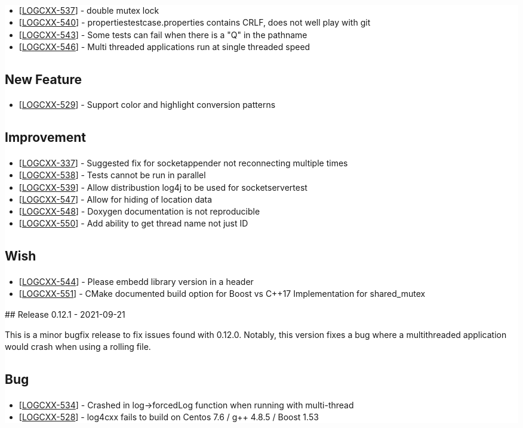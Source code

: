 -   \[[LOGCXX-537](https://issues.apache.org/jira/browse/LOGCXX-537)\] -
    double mutex lock
-   \[[LOGCXX-540](https://issues.apache.org/jira/browse/LOGCXX-540)\] -
    propertiestestcase.properties contains CRLF, does not well play with
    git
-   \[[LOGCXX-543](https://issues.apache.org/jira/browse/LOGCXX-543)\] -
    Some tests can fail when there is a \"Q\" in the pathname
-   \[[LOGCXX-546](https://issues.apache.org/jira/browse/LOGCXX-546)\] -
    Multi threaded applications run at single threaded speed

New Feature
-----------

-   \[[LOGCXX-529](https://issues.apache.org/jira/browse/LOGCXX-529)\] -
    Support color and highlight conversion patterns

Improvement
-----------

-   \[[LOGCXX-337](https://issues.apache.org/jira/browse/LOGCXX-337)\] -
    Suggested fix for socketappender not reconnecting multiple times
-   \[[LOGCXX-538](https://issues.apache.org/jira/browse/LOGCXX-538)\] -
    Tests cannot be run in parallel
-   \[[LOGCXX-539](https://issues.apache.org/jira/browse/LOGCXX-539)\] -
    Allow distribustion log4j to be used for socketservertest
-   \[[LOGCXX-547](https://issues.apache.org/jira/browse/LOGCXX-547)\] -
    Allow for hiding of location data
-   \[[LOGCXX-548](https://issues.apache.org/jira/browse/LOGCXX-548)\] -
    Doxygen documentation is not reproducible
-   \[[LOGCXX-550](https://issues.apache.org/jira/browse/LOGCXX-550)\] -
    Add ability to get thread name not just ID

Wish
----

-   \[[LOGCXX-544](https://issues.apache.org/jira/browse/LOGCXX-544)\] -
    Please embedd library version in a header
-   \[[LOGCXX-551](https://issues.apache.org/jira/browse/LOGCXX-551)\] -
    CMake documented build option for Boost vs C++17 Implementation for
    shared\_mutex


<a name="0.12.0"/>
## Release 0.12.1 - 2021-09-21

This is a minor bugfix release to fix issues found with 0.12.0.  Notably, this version fixes a bug
where a multithreaded application would crash when using a rolling file.

Bug
---

-   \[[LOGCXX-534](https://issues.apache.org/jira/browse/LOGCXX-534)\] -
    Crashed in log->forcedLog function when running with multi-thread
-   \[[LOGCXX-528](https://issues.apache.org/jira/browse/LOGCXX-528)\] -
    log4cxx fails to build on Centos 7.6 / g++ 4.8.5 / Boost 1.53
